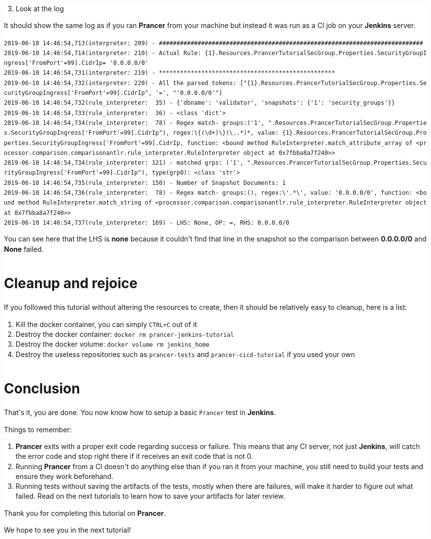 3. Look at the log

It should show the same log as if you ran **Prancer** from your machine but instead it was run as a CI job on your **Jenkins** server.

    2019-06-10 14:46:54,713(interpreter: 209) - ###########################################################################
    2019-06-10 14:46:54,714(interpreter: 210) - Actual Rule: {1}.Resources.PrancerTutorialSecGroup.Properties.SecurityGroupIngress['FromPort'=99].CidrIp= '0.0.0.0/0'
    2019-06-10 14:46:54,731(interpreter: 219) - **************************************************
    2019-06-10 14:46:54,732(interpreter: 220) - All the parsed tokens: ["{1}.Resources.PrancerTutorialSecGroup.Properties.SecurityGroupIngress['FromPort'=99].CidrIp", '=', "'0.0.0.0/0'"]
    2019-06-10 14:46:54,732(rule_interpreter:  35) - {'dbname': 'validator', 'snapshots': {'1': 'security_groups'}}
    2019-06-10 14:46:54,733(rule_interpreter:  36) - <class 'dict'>
    2019-06-10 14:46:54,734(rule_interpreter:  78) - Regex match- groups:('1', ".Resources.PrancerTutorialSecGroup.Properties.SecurityGroupIngress['FromPort'=99].CidrIp"), regex:\{(\d+)\}(\..*)*, value: {1}.Resources.PrancerTutorialSecGroup.Properties.SecurityGroupIngress['FromPort'=99].CidrIp, function: <bound method RuleInterpreter.match_attribute_array of <processor.comparison.comparisonantlr.rule_interpreter.RuleInterpreter object at 0x7fbba8a7f240>> 
    2019-06-10 14:46:54,734(rule_interpreter: 121) - matched grps: ('1', ".Resources.PrancerTutorialSecGroup.Properties.SecurityGroupIngress['FromPort'=99].CidrIp"), type(grp0): <class 'str'>
    2019-06-10 14:46:54,735(rule_interpreter: 150) - Number of Snapshot Documents: 1
    2019-06-10 14:46:54,736(rule_interpreter:  78) - Regex match- groups:(), regex:\'.*\', value: '0.0.0.0/0', function: <bound method RuleInterpreter.match_string of <processor.comparison.comparisonantlr.rule_interpreter.RuleInterpreter object at 0x7fbba8a7f240>> 
    2019-06-10 14:46:54,737(rule_interpreter: 169) - LHS: None, OP: =, RHS: 0.0.0.0/0

You can see here that the LHS is **none** because it couldn't find that line in the snapshot so the comparison between **0.0.0.0/0** and **None** failed.

# Cleanup and rejoice

If you followed this tutorial without altering the resources to create, then it should be relatively easy to cleanup, here is a list:

1. Kill the docker container, you can simply `CTRL+C` out of it
2. Destroy the docker container: `docker rm prancer-jenkins-tutorial`
3. Destroy the docker volume: `docker volume rm jenkins_home`
4. Destroy the useless repositories such as `prancer-tests` and `prancer-cicd-tutorial` if you used your own

# Conclusion

That's it, you are done. You now know how to setup a basic `Prancer` test in **Jenkins**.

Things to remember:

1. **Prancer** exits with a proper exit code regarding success or failure. This means that any CI server, not just **Jenkins**, will catch the error code and stop right there if it receives an exit code that is not 0.
2. Running **Prancer** from a CI doesn't do anything else than if you ran it from your machine, you still need to build your tests and ensure they work beforehand.
3. Running tests without saving the artifacts of the tests, mostly when there are failures, will make it harder to figure out what failed. Read on the next tutorials to learn how to save your artifacts for later review.

Thank you for completing this tutorial on **Prancer**.

We hope to see you in the next tutorial!